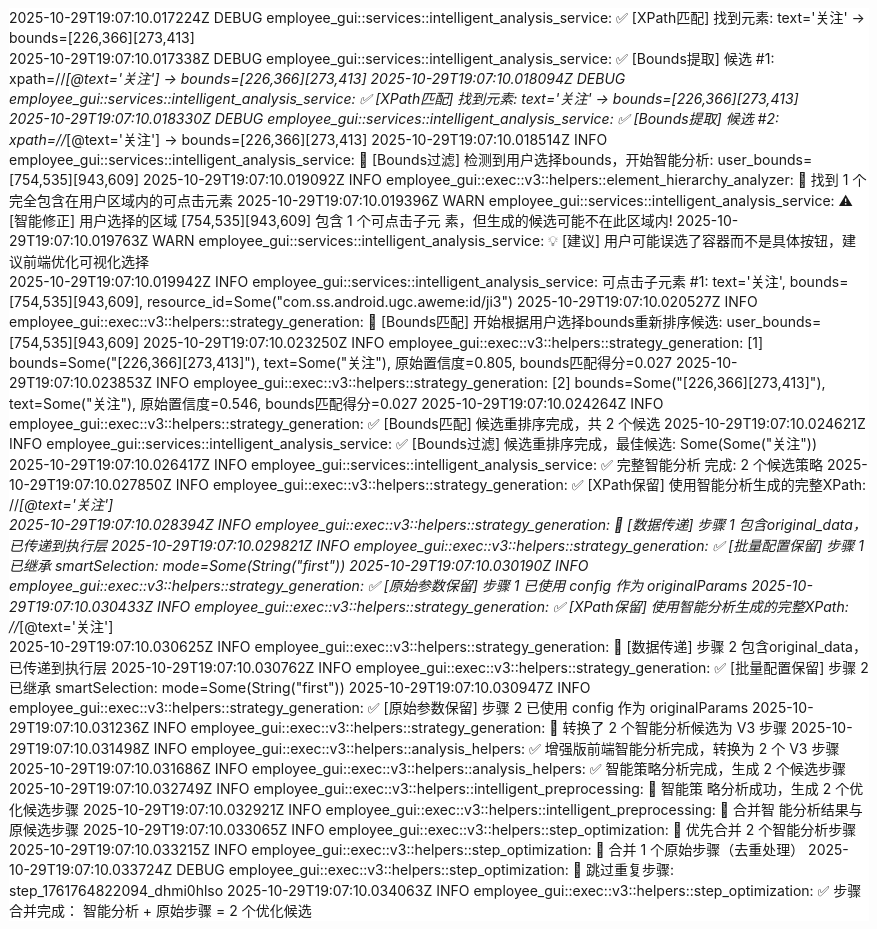 2025-10-29T19:07:10.017224Z DEBUG employee_gui::services::intelligent_analysis_service: ✅ [XPath匹配]  找到元素: text='关注' -> bounds=[226,366][273,413]  
2025-10-29T19:07:10.017338Z DEBUG employee_gui::services::intelligent_analysis_service: ✅ [Bounds提取] 候选 #1: xpath=//*[@text='关注'] -> bounds=[226,366][273,413]
2025-10-29T19:07:10.018094Z DEBUG employee_gui::services::intelligent_analysis_service: ✅ [XPath匹配]  找到元素: text='关注' -> bounds=[226,366][273,413]  
2025-10-29T19:07:10.018330Z DEBUG employee_gui::services::intelligent_analysis_service: ✅ [Bounds提取] 候选 #2: xpath=//*[@text='关注'] -> bounds=[226,366][273,413]
2025-10-29T19:07:10.018514Z  INFO employee_gui::services::intelligent_analysis_service: 🎯 [Bounds过滤] 检测到用户选择bounds，开始智能分析: user_bounds=[754,535][943,609]
2025-10-29T19:07:10.019092Z  INFO employee_gui::exec::v3::helpers::element_hierarchy_analyzer: 🎯 找到 1 个完全包含在用户区域内的可点击元素
2025-10-29T19:07:10.019396Z  WARN employee_gui::services::intelligent_analysis_service: ⚠️ [智能修正]  用户选择的区域 [754,535][943,609] 包含 1 个可点击子元 素，但生成的候选可能不在此区域内!
2025-10-29T19:07:10.019763Z  WARN employee_gui::services::intelligent_analysis_service: 💡 [建议] 用户可能误选了容器而不是具体按钮，建议前端优化可视化选择  
2025-10-29T19:07:10.019942Z  INFO employee_gui::services::intelligent_analysis_service:   可点击子元素 #1: text='关注', bounds=[754,535][943,609], resource_id=Some("com.ss.android.ugc.aweme:id/ji3")
2025-10-29T19:07:10.020527Z  INFO employee_gui::exec::v3::helpers::strategy_generation: 🎯 [Bounds匹配] 开始根据用户选择bounds重新排序候选: user_bounds=[754,535][943,609]
2025-10-29T19:07:10.023250Z  INFO employee_gui::exec::v3::helpers::strategy_generation:   [1] bounds=Some("[226,366][273,413]"), text=Some("关注"), 原始置信度=0.805, bounds匹配得分=0.027
2025-10-29T19:07:10.023853Z  INFO employee_gui::exec::v3::helpers::strategy_generation:   [2] bounds=Some("[226,366][273,413]"), text=Some("关注"), 原始置信度=0.546, bounds匹配得分=0.027
2025-10-29T19:07:10.024264Z  INFO employee_gui::exec::v3::helpers::strategy_generation: ✅ [Bounds匹配] 候选重排序完成，共 2 个候选
2025-10-29T19:07:10.024621Z  INFO employee_gui::services::intelligent_analysis_service: ✅ [Bounds过滤] 候选重排序完成，最佳候选: Some(Some("关注"))        
2025-10-29T19:07:10.026417Z  INFO employee_gui::services::intelligent_analysis_service: ✅ 完整智能分析 完成: 2 个候选策略
2025-10-29T19:07:10.027850Z  INFO employee_gui::exec::v3::helpers::strategy_generation: ✅ [XPath保留]  使用智能分析生成的完整XPath: //*[@text='关注']      
2025-10-29T19:07:10.028394Z  INFO employee_gui::exec::v3::helpers::strategy_generation: 🔄 [数据传递] 步骤 1 包含original_data，已传递到执行层
2025-10-29T19:07:10.029821Z  INFO employee_gui::exec::v3::helpers::strategy_generation: ✅ [批量配置保留] 步骤 1 已继承 smartSelection: mode=Some(String("first"))
2025-10-29T19:07:10.030190Z  INFO employee_gui::exec::v3::helpers::strategy_generation: ✅ [原始参数保留] 步骤 1 已使用 config 作为 originalParams
2025-10-29T19:07:10.030433Z  INFO employee_gui::exec::v3::helpers::strategy_generation: ✅ [XPath保留]  使用智能分析生成的完整XPath: //*[@text='关注']      
2025-10-29T19:07:10.030625Z  INFO employee_gui::exec::v3::helpers::strategy_generation: 🔄 [数据传递] 步骤 2 包含original_data，已传递到执行层
2025-10-29T19:07:10.030762Z  INFO employee_gui::exec::v3::helpers::strategy_generation: ✅ [批量配置保留] 步骤 2 已继承 smartSelection: mode=Some(String("first"))
2025-10-29T19:07:10.030947Z  INFO employee_gui::exec::v3::helpers::strategy_generation: ✅ [原始参数保留] 步骤 2 已使用 config 作为 originalParams
2025-10-29T19:07:10.031236Z  INFO employee_gui::exec::v3::helpers::strategy_generation: 🔄 转换了 2 个智能分析候选为 V3 步骤
2025-10-29T19:07:10.031498Z  INFO employee_gui::exec::v3::helpers::analysis_helpers: ✅ 增强版前端智能分析完成，转换为 2 个 V3 步骤
2025-10-29T19:07:10.031686Z  INFO employee_gui::exec::v3::helpers::analysis_helpers: ✅ 智能策略分析完成，生成 2 个候选步骤
2025-10-29T19:07:10.032749Z  INFO employee_gui::exec::v3::helpers::intelligent_preprocessing: 🧠 智能策 略分析成功，生成 2 个优化候选步骤
2025-10-29T19:07:10.032921Z  INFO employee_gui::exec::v3::helpers::intelligent_preprocessing: 🔄 合并智 能分析结果与原候选步骤
2025-10-29T19:07:10.033065Z  INFO employee_gui::exec::v3::helpers::step_optimization: 🔄 优先合并 2 个智能分析步骤
2025-10-29T19:07:10.033215Z  INFO employee_gui::exec::v3::helpers::step_optimization: 🔄 合并 1 个原始步骤（去重处理）
2025-10-29T19:07:10.033724Z DEBUG employee_gui::exec::v3::helpers::step_optimization: 🔄 跳过重复步骤: step_1761764822094_dhmi0hlso
2025-10-29T19:07:10.034063Z  INFO employee_gui::exec::v3::helpers::step_optimization: ✅ 步骤合并完成： 智能分析 + 原始步骤 = 2 个优化候选
